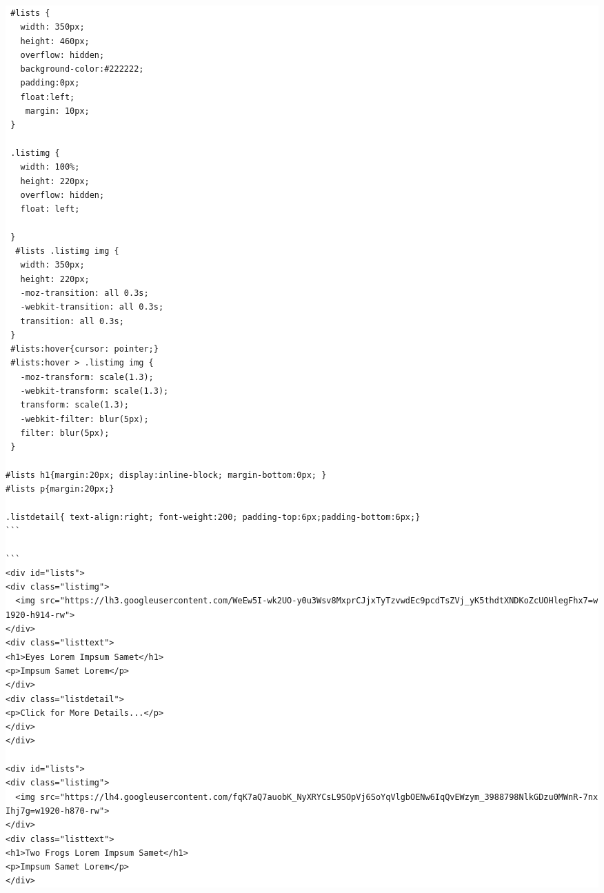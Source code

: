 ```` 
 #lists {
   width: 350px;
   height: 460px;
   overflow: hidden;
   background-color:#222222;
   padding:0px;
   float:left;
    margin: 10px;
 }

 .listimg {
   width: 100%;
   height: 220px;
   overflow: hidden;
   float: left;

 }
  #lists .listimg img {
   width: 350px;
   height: 220px;
   -moz-transition: all 0.3s;
   -webkit-transition: all 0.3s;
   transition: all 0.3s;
 }
 #lists:hover{cursor: pointer;}
 #lists:hover > .listimg img {
   -moz-transform: scale(1.3);
   -webkit-transform: scale(1.3);
   transform: scale(1.3);
   -webkit-filter: blur(5px);
   filter: blur(5px);
 }

#lists h1{margin:20px; display:inline-block; margin-bottom:0px; }
#lists p{margin:20px;}

.listdetail{ text-align:right; font-weight:200; padding-top:6px;padding-bottom:6px;}
```

```
<div id="lists">
<div class="listimg">
  <img src="https://lh3.googleusercontent.com/WeEw5I-wk2UO-y0u3Wsv8MxprCJjxTyTzvwdEc9pcdTsZVj_yK5thdtXNDKoZcUOHlegFhx7=w1920-h914-rw">
</div>
<div class="listtext">
<h1>Eyes Lorem Impsum Samet</h1>
<p>Impsum Samet Lorem</p>
</div>
<div class="listdetail">
<p>Click for More Details...</p>
</div>
</div>

<div id="lists">
<div class="listimg">
  <img src="https://lh4.googleusercontent.com/fqK7aQ7auobK_NyXRYCsL9SOpVj6SoYqVlgbOENw6IqQvEWzym_3988798NlkGDzu0MWnR-7nxIhj7g=w1920-h870-rw">
</div>
<div class="listtext">
<h1>Two Frogs Lorem Impsum Samet</h1>
<p>Impsum Samet Lorem</p>
</div>
````